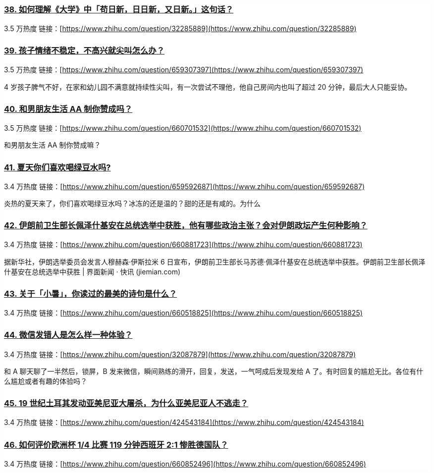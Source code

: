 ### [38. 如何理解《大学》中「苟日新，日日新，又日新。」这句话？](https://www.zhihu.com/question/32285889)
3.5 万热度 链接：[https://www.zhihu.com/question/32285889](https://www.zhihu.com/question/32285889)



### [39. 孩子情绪不稳定，不高兴就尖叫怎么办？](https://www.zhihu.com/question/659307397)
3.5 万热度 链接：[https://www.zhihu.com/question/659307397](https://www.zhihu.com/question/659307397)

4 岁孩子脾气不好，在家和幼儿园不满意就持续性尖叫，有一次尝试不理他，他自己房间内也叫了超过 20 分钟，最后大人只能妥协。

### [40. 和男朋友生活 AA 制你赞成吗？](https://www.zhihu.com/question/660701532)
3.5 万热度 链接：[https://www.zhihu.com/question/660701532](https://www.zhihu.com/question/660701532)

和男朋友生活 AA 制你赞成嘛？

### [41. 夏天你们喜欢喝绿豆水吗?](https://www.zhihu.com/question/659592687)
3.4 万热度 链接：[https://www.zhihu.com/question/659592687](https://www.zhihu.com/question/659592687)

炎热的夏天来了，你们喜欢喝绿豆水吗？冰冻的还是温的？甜的还是有咸的。为什么

### [42. 伊朗前卫生部长佩泽什基安在总统选举中获胜，他有哪些政治主张？会对伊朗政坛产生何种影响？](https://www.zhihu.com/question/660881723)
3.4 万热度 链接：[https://www.zhihu.com/question/660881723](https://www.zhihu.com/question/660881723)

据新华社，伊朗选举委员会发言人穆赫森·伊斯拉米 6 日宣布，伊朗前卫生部长马苏德·佩泽什基安在总统选举中获胜。伊朗前卫生部长佩泽什基安在总统选举中获胜 | 界面新闻 · 快讯 (jiemian.com)

### [43. 关于「小暑」，你读过的最美的诗句是什么？](https://www.zhihu.com/question/660518825)
3.4 万热度 链接：[https://www.zhihu.com/question/660518825](https://www.zhihu.com/question/660518825)



### [44. 微信发错人是怎么样一种体验？](https://www.zhihu.com/question/32087879)
3.4 万热度 链接：[https://www.zhihu.com/question/32087879](https://www.zhihu.com/question/32087879)

和 A 聊天聊了一半然后，锁屏，B 发来微信，瞬间熟练的滑开，回复，发送，一气呵成后发现发给 A 了。有时回复的尴尬无比。各位有什么尴尬或者有趣的体验吗？

### [45. 19 世纪土耳其发动亚美尼亚大屠杀，为什么亚美尼亚人不逃走？](https://www.zhihu.com/question/424543184)
3.4 万热度 链接：[https://www.zhihu.com/question/424543184](https://www.zhihu.com/question/424543184)



### [46. 如何评价欧洲杯 1/4 比赛 119 分钟西班牙 2:1 惨胜德国队？](https://www.zhihu.com/question/660852496)
3.4 万热度 链接：[https://www.zhihu.com/question/660852496](https://www.zhihu.com/question/660852496)

